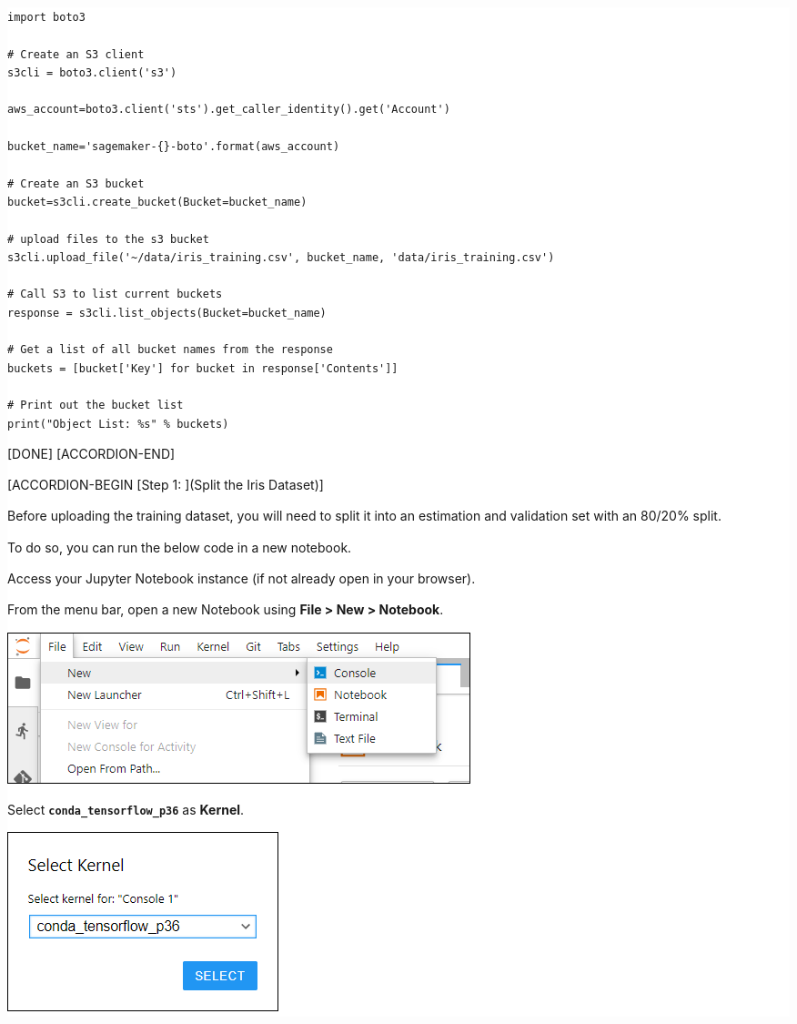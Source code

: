 ```
import boto3

# Create an S3 client
s3cli = boto3.client('s3')

aws_account=boto3.client('sts').get_caller_identity().get('Account')

bucket_name='sagemaker-{}-boto'.format(aws_account)

# Create an S3 bucket
bucket=s3cli.create_bucket(Bucket=bucket_name)

# upload files to the s3 bucket
s3cli.upload_file('~/data/iris_training.csv', bucket_name, 'data/iris_training.csv')

# Call S3 to list current buckets
response = s3cli.list_objects(Bucket=bucket_name)

# Get a list of all bucket names from the response
buckets = [bucket['Key'] for bucket in response['Contents']]

# Print out the bucket list
print("Object List: %s" % buckets)
```

[DONE]
[ACCORDION-END]

[ACCORDION-BEGIN [Step 1: ](Split the Iris Dataset)]

Before uploading the training dataset, you will need to split it into an estimation and validation set with an 80/20% split.

To do so, you can run the below code in a new notebook.

Access your Jupyter Notebook instance (if not already open in your browser).

From the menu bar, open a new Notebook using **File > New > Notebook**.

![Amazon Web Services](sagemaker-03.png)

Select **`conda_tensorflow_p36`** as **Kernel**.

![Amazon Web Services](sagemaker-04.png)
